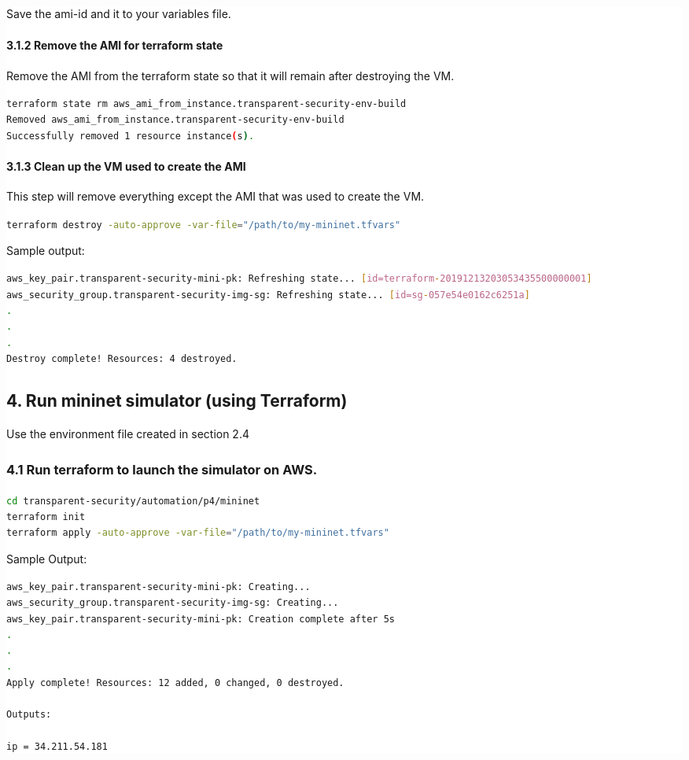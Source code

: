 Save the ami-id and it to your variables file.

#### 3.1.2 Remove the AMI for terraform state

Remove the AMI from the terraform state so that it will remain after destroying the VM.

```bash
terraform state rm aws_ami_from_instance.transparent-security-env-build
Removed aws_ami_from_instance.transparent-security-env-build
Successfully removed 1 resource instance(s).
```

#### 3.1.3 Clean up the VM used to create the AMI

This step will remove everything except the AMI that was used to create the VM.

```bash
terraform destroy -auto-approve -var-file="/path/to/my-mininet.tfvars"
```

Sample output:

```bash
aws_key_pair.transparent-security-mini-pk: Refreshing state... [id=terraform-20191213203053435500000001]
aws_security_group.transparent-security-img-sg: Refreshing state... [id=sg-057e54e0162c6251a]
.
.
.
Destroy complete! Resources: 4 destroyed.
```

## 4. Run mininet simulator (using Terraform)

Use the environment file created in section 2.4

### 4.1 Run terraform to launch the simulator on AWS.

```bash
cd transparent-security/automation/p4/mininet
terraform init
terraform apply -auto-approve -var-file="/path/to/my-mininet.tfvars"
```

Sample Output:

```bash
aws_key_pair.transparent-security-mini-pk: Creating...
aws_security_group.transparent-security-img-sg: Creating...
aws_key_pair.transparent-security-mini-pk: Creation complete after 5s
.
.
.
Apply complete! Resources: 12 added, 0 changed, 0 destroyed.

Outputs:

ip = 34.211.54.181
```
